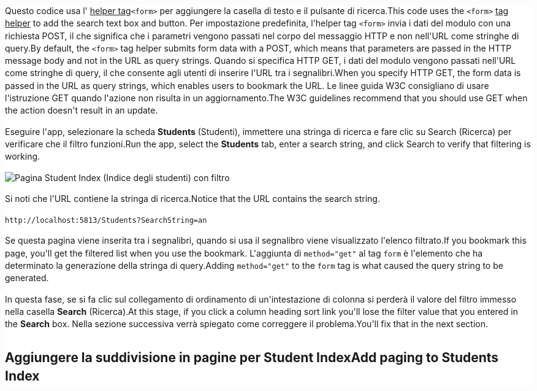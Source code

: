 <span data-ttu-id="d6b7f-186">Questo codice usa l' [helper tag](xref:mvc/views/tag-helpers/intro)`<form>` per aggiungere la casella di testo e il pulsante di ricerca.</span><span class="sxs-lookup"><span data-stu-id="d6b7f-186">This code uses the `<form>` [tag helper](xref:mvc/views/tag-helpers/intro) to add the search text box and button.</span></span> <span data-ttu-id="d6b7f-187">Per impostazione predefinita, l'helper tag `<form>` invia i dati del modulo con una richiesta POST, il che significa che i parametri vengono passati nel corpo del messaggio HTTP e non nell'URL come stringhe di query.</span><span class="sxs-lookup"><span data-stu-id="d6b7f-187">By default, the `<form>` tag helper submits form data with a POST, which means that parameters are passed in the HTTP message body and not in the URL as query strings.</span></span> <span data-ttu-id="d6b7f-188">Quando si specifica HTTP GET, i dati del modulo vengono passati nell'URL come stringhe di query, il che consente agli utenti di inserire l'URL tra i segnalibri.</span><span class="sxs-lookup"><span data-stu-id="d6b7f-188">When you specify HTTP GET, the form data is passed in the URL as query strings, which enables users to bookmark the URL.</span></span> <span data-ttu-id="d6b7f-189">Le linee guida W3C consigliano di usare l'istruzione GET quando l'azione non risulta in un aggiornamento.</span><span class="sxs-lookup"><span data-stu-id="d6b7f-189">The W3C guidelines recommend that you should use GET when the action doesn't result in an update.</span></span>

<span data-ttu-id="d6b7f-190">Eseguire l'app, selezionare la scheda **Students** (Studenti), immettere una stringa di ricerca e fare clic su Search (Ricerca) per verificare che il filtro funzioni.</span><span class="sxs-lookup"><span data-stu-id="d6b7f-190">Run the app, select the **Students** tab, enter a search string, and click Search to verify that filtering is working.</span></span>

![Pagina Student Index (Indice degli studenti) con filtro](sort-filter-page/_static/filtering.png)

<span data-ttu-id="d6b7f-192">Si noti che l'URL contiene la stringa di ricerca.</span><span class="sxs-lookup"><span data-stu-id="d6b7f-192">Notice that the URL contains the search string.</span></span>

```html
http://localhost:5813/Students?SearchString=an
```

<span data-ttu-id="d6b7f-193">Se questa pagina viene inserita tra i segnalibri, quando si usa il segnalibro viene visualizzato l'elenco filtrato.</span><span class="sxs-lookup"><span data-stu-id="d6b7f-193">If you bookmark this page, you'll get the filtered list when you use the bookmark.</span></span> <span data-ttu-id="d6b7f-194">L'aggiunta di `method="get"` al tag `form` è l'elemento che ha determinato la generazione della stringa di query.</span><span class="sxs-lookup"><span data-stu-id="d6b7f-194">Adding `method="get"` to the `form` tag is what caused the query string to be generated.</span></span>

<span data-ttu-id="d6b7f-195">In questa fase, se si fa clic sul collegamento di ordinamento di un'intestazione di colonna si perderà il valore del filtro immesso nella casella **Search** (Ricerca).</span><span class="sxs-lookup"><span data-stu-id="d6b7f-195">At this stage, if you click a column heading sort link you'll lose the filter value that you entered in the **Search** box.</span></span> <span data-ttu-id="d6b7f-196">Nella sezione successiva verrà spiegato come correggere il problema.</span><span class="sxs-lookup"><span data-stu-id="d6b7f-196">You'll fix that in the next section.</span></span>

## <a name="add-paging-to-students-index"></a><span data-ttu-id="d6b7f-197">Aggiungere la suddivisione in pagine per Student Index</span><span class="sxs-lookup"><span data-stu-id="d6b7f-197">Add paging to Students Index</span></span>
